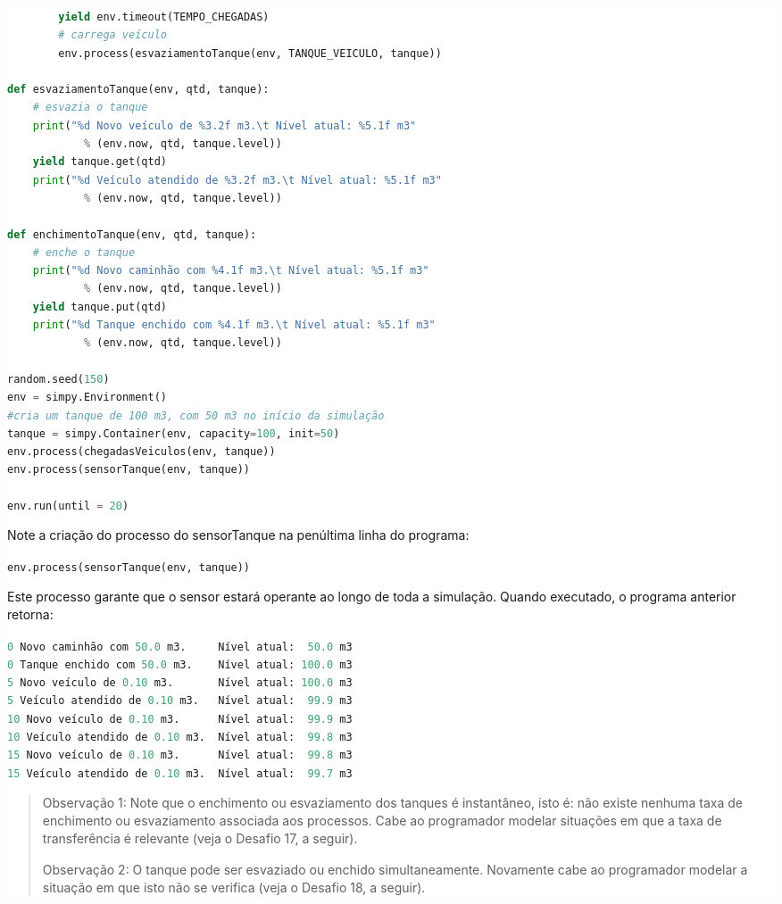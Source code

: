 ```python
        yield env.timeout(TEMPO_CHEGADAS)
        # carrega veículo
        env.process(esvaziamentoTanque(env, TANQUE_VEICULO, tanque))

def esvaziamentoTanque(env, qtd, tanque):
    # esvazia o tanque
    print("%d Novo veículo de %3.2f m3.\t Nível atual: %5.1f m3"
            % (env.now, qtd, tanque.level))
    yield tanque.get(qtd)
    print("%d Veículo atendido de %3.2f m3.\t Nível atual: %5.1f m3"
            % (env.now, qtd, tanque.level))

def enchimentoTanque(env, qtd, tanque):  
    # enche o tanque
    print("%d Novo caminhão com %4.1f m3.\t Nível atual: %5.1f m3" 
            % (env.now, qtd, tanque.level))
    yield tanque.put(qtd)
    print("%d Tanque enchido com %4.1f m3.\t Nível atual: %5.1f m3"
            % (env.now, qtd, tanque.level))

random.seed(150)            
env = simpy.Environment()
#cria um tanque de 100 m3, com 50 m3 no início da simulação
tanque = simpy.Container(env, capacity=100, init=50)
env.process(chegadasVeiculos(env, tanque))
env.process(sensorTanque(env, tanque))

env.run(until = 20)
```

Note a criação do processo do sensorTanque na penúltima linha do programa:

```python
env.process(sensorTanque(env, tanque))
```

Este processo garante que o sensor estará operante ao longo de toda a simulação. Quando executado, o programa anterior retorna:

```python
0 Novo caminhão com 50.0 m3.     Nível atual:  50.0 m3
0 Tanque enchido com 50.0 m3.    Nível atual: 100.0 m3
5 Novo veículo de 0.10 m3.       Nível atual: 100.0 m3
5 Veículo atendido de 0.10 m3.   Nível atual:  99.9 m3
10 Novo veículo de 0.10 m3.      Nível atual:  99.9 m3
10 Veículo atendido de 0.10 m3.  Nível atual:  99.8 m3
15 Novo veículo de 0.10 m3.      Nível atual:  99.8 m3
15 Veículo atendido de 0.10 m3.  Nível atual:  99.7 m3
```

> Observação 1: Note que o enchimento ou esvaziamento dos tanques é instantâneo, isto é: não existe nenhuma taxa de enchimento ou esvaziamento associada aos processos. Cabe ao programador modelar situações em que a taxa de transferência é relevante \(veja o Desafio 17, a seguir\).
>
> Observação 2: O tanque pode ser esvaziado ou enchido simultaneamente. Novamente cabe ao programador modelar a situação em que isto não se verifica \(veja o Desafio 18, a seguir\).
